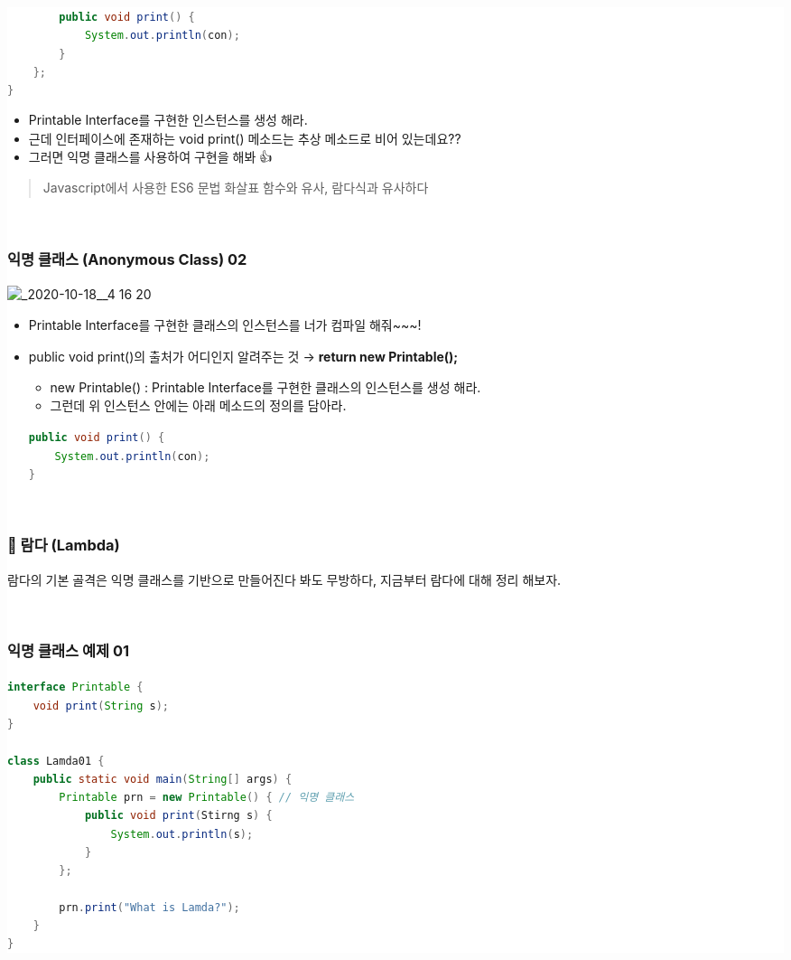 ```java
		public void print() {
			System.out.println(con);
		} 
	};
}
```

- Printable Interface를 구현한 인스턴스를 생성 해라.
- 근데 인터페이스에 존재하는 void print() 메소드는 추상 메소드로 비어 있는데요??
- 그러면 익명 클래스를 사용하여 구현을 해봐 👍

> Javascript에서 사용한 ES6 문법 화살표 함수와 유사, 람다식과 유사하다

</br>

### 익명 클래스 (Anonymous Class) 02

<img width="777" alt="_2020-10-18__4 16 20" src="https://user-images.githubusercontent.com/53969142/96363574-46fe1c80-1170-11eb-8a07-fbd4d9180ee1.png">

- Printable Interface를 구현한 클래스의 인스턴스를 너가 컴파일 해줘~~~!
- public void print()의 출처가 어디인지 알려주는 것 → **return new Printable();**
    - new Printable() : Printable Interface를 구현한 클래스의 인스턴스를 생성 해라.
    - 그런데 위 인스턴스 안에는 아래 메소드의 정의를 담아라.

    ```java
    public void print() {
    	System.out.println(con);
    }
    ```

</br>

### 🌟 람다 (Lambda)

 람다의 기본 골격은 익명 클래스를 기반으로 만들어진다 봐도 무방하다, 지금부터 람다에 대해 정리 해보자.

</br>

### 익명 클래스 예제 01

```java
interface Printable {
	void print(String s);
}

class Lamda01 {
	public static void main(String[] args) {
		Printable prn = new Printable() { // 익명 클래스
			public void print(Stirng s) {
				System.out.println(s);
			} 
		};

		prn.print("What is Lamda?");
	}
}
```
